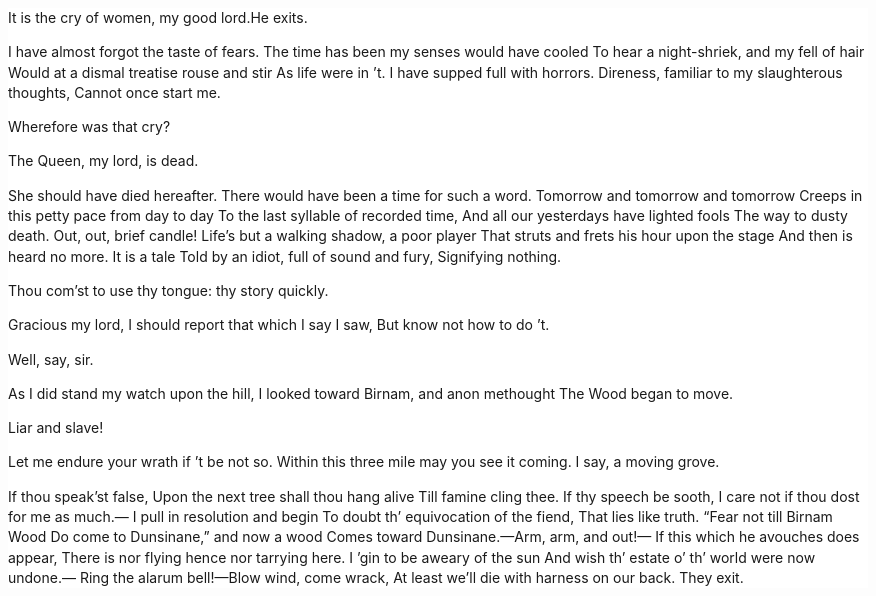  
It is the cry of women, my good lord.He exits.

 
I have almost forgot the taste of fears.
The time has been my senses would have cooled
To hear a night-shriek, and my fell of hair
Would at a dismal treatise rouse and stir
As life were in ’t. I have supped full with horrors.
Direness, familiar to my slaughterous thoughts,
Cannot once start me.

Wherefore was that cry?

  The Queen, my lord, is dead.

  She should have died hereafter.
There would have been a time for such a word.
                                                Tomorrow and tomorrow and tomorrow
                                                Creeps in this petty pace from day to day
                                                To the last syllable of recorded time,
                                                And all our yesterdays have lighted fools
                                                The way to dusty death.
Out, out, brief candle!
Life’s but a walking shadow, a poor player
That struts and frets his hour upon the stage
And then is heard no more. It is a tale
Told by an idiot, full of sound and fury,
Signifying nothing.

Thou com’st to use thy tongue: thy story quickly.

  Gracious my lord,
I should report that which I say I saw,
But know not how to do ’t.

  Well, say, sir.

 
As I did stand my watch upon the hill,
I looked toward Birnam, and anon methought
The Wood began to move.

  Liar and slave!

 
Let me endure your wrath if ’t be not so.
Within this three mile may you see it coming.
I say, a moving grove.

  If thou speak’st false,
Upon the next tree shall thou hang alive
Till famine cling thee. If thy speech be sooth,
I care not if thou dost for me as much.—
                                                    I pull in resolution and begin
                                                    To doubt th’ equivocation of the fiend,
That lies like truth. “Fear not till Birnam Wood
Do come to Dunsinane,” and now a wood
Comes toward Dunsinane.—Arm, arm, and out!—
                                                    If this which he avouches does appear,
                                                    There is nor flying hence nor tarrying here.
I ’gin to be aweary of the sun
And wish th’ estate o’ th’ world were now
undone.—
Ring the alarum bell!—Blow wind, come wrack,
At least we’ll die with harness on our back.
They exit.

